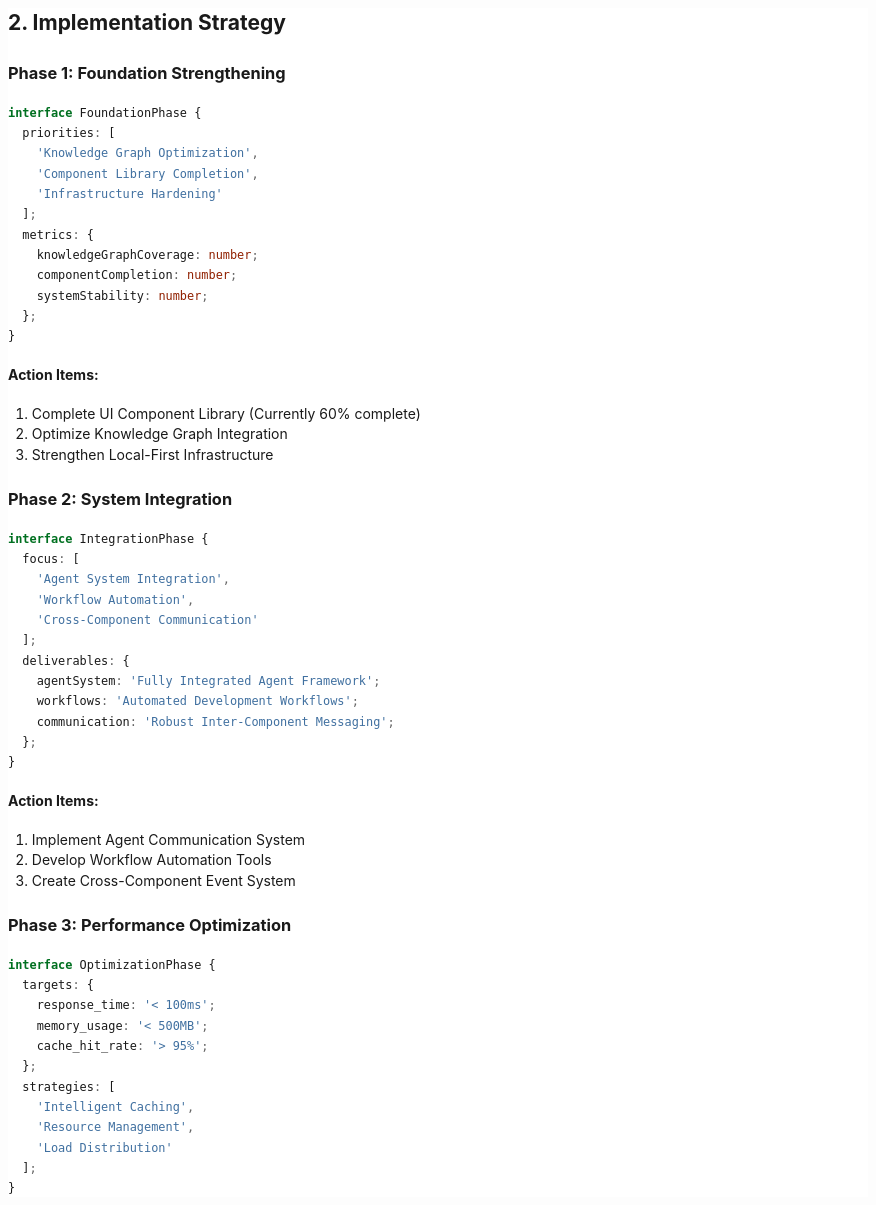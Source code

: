 ## 2. Implementation Strategy

### Phase 1: Foundation Strengthening
```typescript
interface FoundationPhase {
  priorities: [
    'Knowledge Graph Optimization',
    'Component Library Completion',
    'Infrastructure Hardening'
  ];
  metrics: {
    knowledgeGraphCoverage: number;
    componentCompletion: number;
    systemStability: number;
  };
}
```

#### Action Items:
1. Complete UI Component Library (Currently 60% complete)
2. Optimize Knowledge Graph Integration
3. Strengthen Local-First Infrastructure

### Phase 2: System Integration
```typescript
interface IntegrationPhase {
  focus: [
    'Agent System Integration',
    'Workflow Automation',
    'Cross-Component Communication'
  ];
  deliverables: {
    agentSystem: 'Fully Integrated Agent Framework';
    workflows: 'Automated Development Workflows';
    communication: 'Robust Inter-Component Messaging';
  };
}
```

#### Action Items:
1. Implement Agent Communication System
2. Develop Workflow Automation Tools
3. Create Cross-Component Event System

### Phase 3: Performance Optimization
```typescript
interface OptimizationPhase {
  targets: {
    response_time: '< 100ms';
    memory_usage: '< 500MB';
    cache_hit_rate: '> 95%';
  };
  strategies: [
    'Intelligent Caching',
    'Resource Management',
    'Load Distribution'
  ];
}
```
